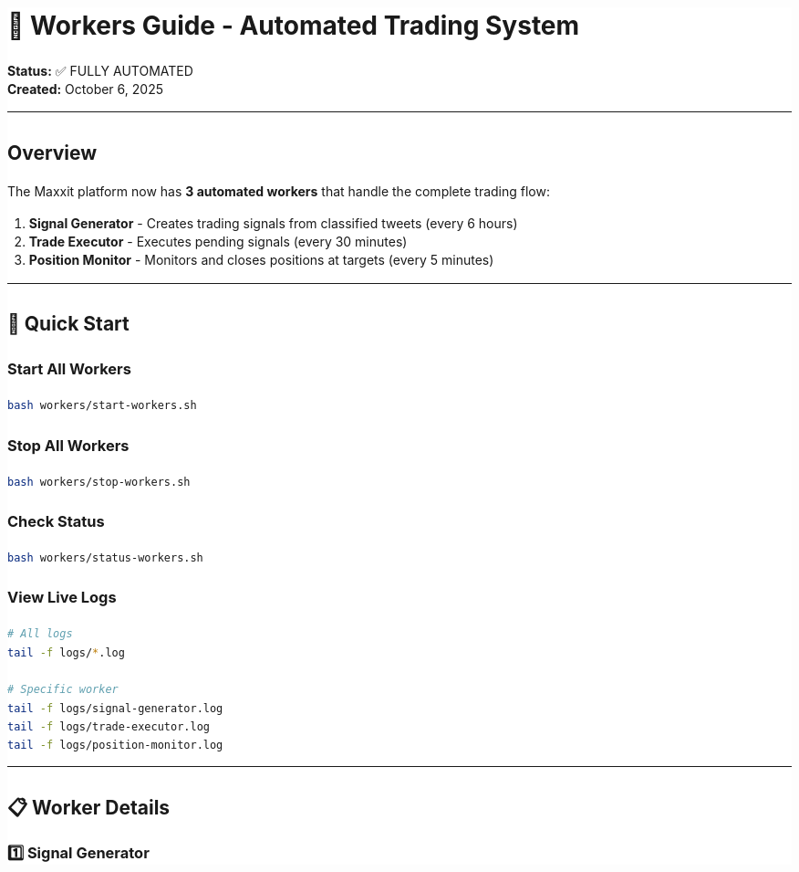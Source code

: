 # 🤖 Workers Guide - Automated Trading System

**Status:** ✅ FULLY AUTOMATED  
**Created:** October 6, 2025

---

## Overview

The Maxxit platform now has **3 automated workers** that handle the complete trading flow:

1. **Signal Generator** - Creates trading signals from classified tweets (every 6 hours)
2. **Trade Executor** - Executes pending signals (every 30 minutes)
3. **Position Monitor** - Monitors and closes positions at targets (every 5 minutes)

---

## 🚀 Quick Start

### Start All Workers
```bash
bash workers/start-workers.sh
```

### Stop All Workers
```bash
bash workers/stop-workers.sh
```

### Check Status
```bash
bash workers/status-workers.sh
```

### View Live Logs
```bash
# All logs
tail -f logs/*.log

# Specific worker
tail -f logs/signal-generator.log
tail -f logs/trade-executor.log
tail -f logs/position-monitor.log
```

---

## 📋 Worker Details

### 1️⃣ **Signal Generator**
